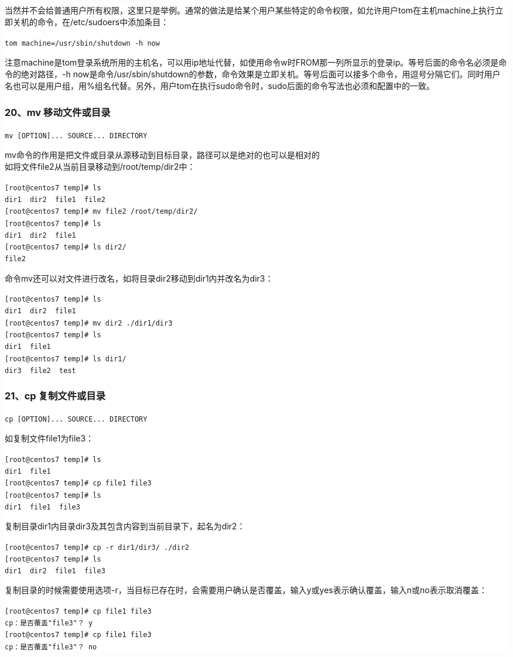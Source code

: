 当然并不会给普通用户所有权限，这里只是举例。通常的做法是给某个用户某些特定的命令权限，如允许用户tom在主机machine上执行立即关机的命令，在/etc/sudoers中添加条目：

    tom machine=/usr/sbin/shutdown -h now

注意machine是tom登录系统所用的主机名，可以用ip地址代替，如使用命令w时FROM那一列所显示的登录ip。等号后面的命令名必须是命令的绝对路径，-h now是命令/usr/sbin/shutdown的参数，命令效果是立即关机。等号后面可以接多个命令，用逗号分隔它们。同时用户名也可以是用户组，用%组名代替。另外，用户tom在执行sudo命令时，sudo后面的命令写法也必须和配置中的一致。

### 20、mv 移动文件或目录

    mv [OPTION]... SOURCE... DIRECTORY

mv命令的作用是把文件或目录从源移动到目标目录，路径可以是绝对的也可以是相对的  
如将文件file2从当前目录移动到/root/temp/dir2中：

    [root@centos7 temp]# ls
    dir1  dir2  file1  file2
    [root@centos7 temp]# mv file2 /root/temp/dir2/
    [root@centos7 temp]# ls
    dir1  dir2  file1
    [root@centos7 temp]# ls dir2/
    file2

命令mv还可以对文件进行改名，如将目录dir2移动到dir1内并改名为dir3：

    [root@centos7 temp]# ls
    dir1  dir2  file1
    [root@centos7 temp]# mv dir2 ./dir1/dir3
    [root@centos7 temp]# ls
    dir1  file1
    [root@centos7 temp]# ls dir1/
    dir3  file2  test

### 21、cp 复制文件或目录

    cp [OPTION]... SOURCE... DIRECTORY

如复制文件file1为file3：

    [root@centos7 temp]# ls
    dir1  file1
    [root@centos7 temp]# cp file1 file3
    [root@centos7 temp]# ls
    dir1  file1  file3

复制目录dir1内目录dir3及其包含内容到当前目录下，起名为dir2：

    [root@centos7 temp]# cp -r dir1/dir3/ ./dir2
    [root@centos7 temp]# ls
    dir1  dir2  file1  file3

复制目录的时候需要使用选项-r，当目标已存在时，会需要用户确认是否覆盖，输入y或yes表示确认覆盖，输入n或no表示取消覆盖：

    [root@centos7 temp]# cp file1 file3
    cp：是否覆盖"file3"？ y
    [root@centos7 temp]# cp file1 file3 
    cp：是否覆盖"file3"？ no


[0]: https://segmentfault.com/a/1190000007258280